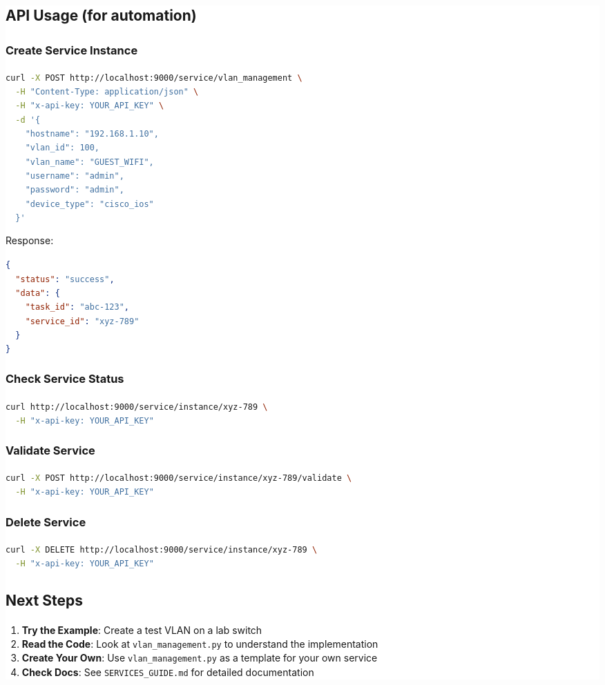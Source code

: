 ## API Usage (for automation)

### Create Service Instance
```bash
curl -X POST http://localhost:9000/service/vlan_management \
  -H "Content-Type: application/json" \
  -H "x-api-key: YOUR_API_KEY" \
  -d '{
    "hostname": "192.168.1.10",
    "vlan_id": 100,
    "vlan_name": "GUEST_WIFI",
    "username": "admin",
    "password": "admin",
    "device_type": "cisco_ios"
  }'
```

Response:
```json
{
  "status": "success",
  "data": {
    "task_id": "abc-123",
    "service_id": "xyz-789"
  }
}
```

### Check Service Status
```bash
curl http://localhost:9000/service/instance/xyz-789 \
  -H "x-api-key: YOUR_API_KEY"
```

### Validate Service
```bash
curl -X POST http://localhost:9000/service/instance/xyz-789/validate \
  -H "x-api-key: YOUR_API_KEY"
```

### Delete Service
```bash
curl -X DELETE http://localhost:9000/service/instance/xyz-789 \
  -H "x-api-key: YOUR_API_KEY"
```

## Next Steps

1. **Try the Example**: Create a test VLAN on a lab switch
2. **Read the Code**: Look at `vlan_management.py` to understand the implementation
3. **Create Your Own**: Use `vlan_management.py` as a template for your own service
4. **Check Docs**: See `SERVICES_GUIDE.md` for detailed documentation
